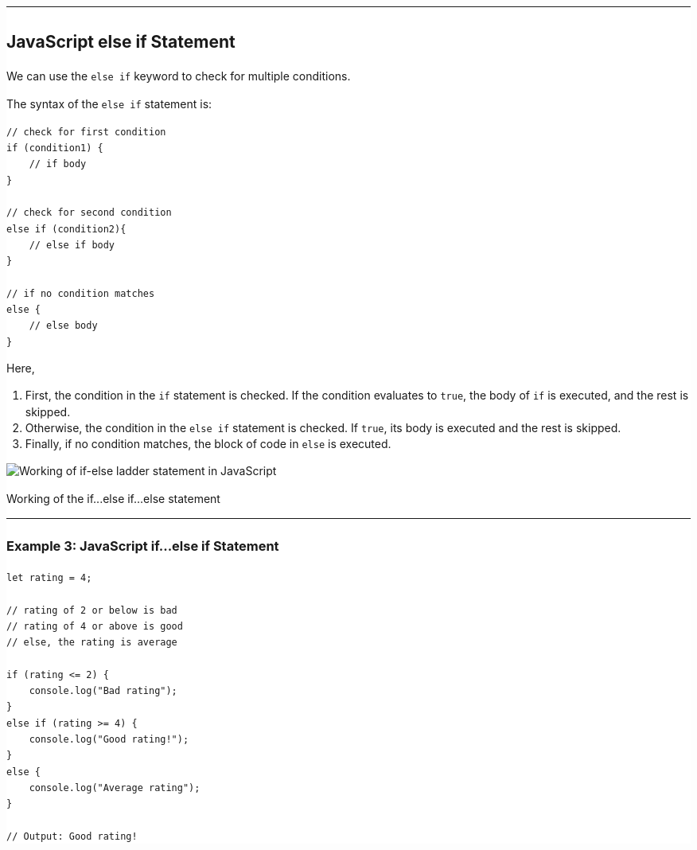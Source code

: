 [](https://www.programiz.com/javascript/online-compiler)

---

## JavaScript else if Statement

We can use the `else if` keyword to check for multiple conditions.

The syntax of the `else if` statement is:

```
// check for first condition
if (condition1) {
    // if body
}

// check for second condition
else if (condition2){
    // else if body
}

// if no condition matches
else {
    // else body
}
```

Here,

1. First, the condition in the `if` statement is checked. If the condition evaluates to `true`, the body of `if` is executed, and the rest is skipped.
2. Otherwise, the condition in the `else if` statement is checked. If `true`, its body is executed and the rest is skipped.
3. Finally, if no condition matches, the block of code in `else` is executed.

![Working of if-else ladder statement in JavaScript](https://www.programiz.com/sites/tutorial2program/files/javascript-if-else-if-statement_1.png "Working of if-else if-else statement in JavaScript")

Working of the if...else if...else statement

---

### Example 3: JavaScript if...else if Statement

```
let rating = 4;

// rating of 2 or below is bad
// rating of 4 or above is good
// else, the rating is average

if (rating <= 2) {
    console.log("Bad rating");
}
else if (rating >= 4) {
    console.log("Good rating!");
}
else {
    console.log("Average rating");
}

// Output: Good rating!
```
